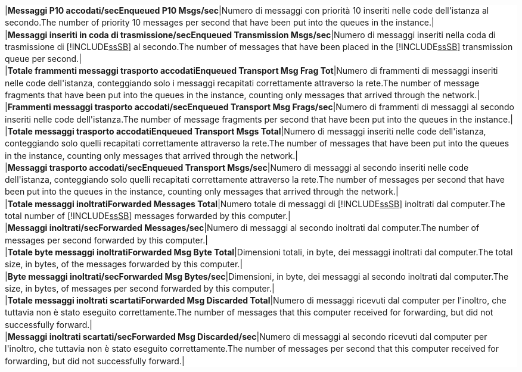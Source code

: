 |<span data-ttu-id="4ebe9-147">**Messaggi P10 accodati/sec**</span><span class="sxs-lookup"><span data-stu-id="4ebe9-147">**Enqueued P10 Msgs/sec**</span></span>|<span data-ttu-id="4ebe9-148">Numero di messaggi con priorità 10 inseriti nelle code dell'istanza al secondo.</span><span class="sxs-lookup"><span data-stu-id="4ebe9-148">The number of priority 10 messages per second that have been put into the queues in the instance.</span></span>|  
|<span data-ttu-id="4ebe9-149">**Messaggi inseriti in coda di trasmissione/sec**</span><span class="sxs-lookup"><span data-stu-id="4ebe9-149">**Enqueued Transmission Msgs/sec**</span></span>|<span data-ttu-id="4ebe9-150">Numero di messaggi inseriti nella coda di trasmissione di [!INCLUDE[ssSB](../../includes/sssb-md.md)] al secondo.</span><span class="sxs-lookup"><span data-stu-id="4ebe9-150">The number of messages that have been placed in the [!INCLUDE[ssSB](../../includes/sssb-md.md)] transmission queue per second.</span></span>|  
|<span data-ttu-id="4ebe9-151">**Totale frammenti messaggi trasporto accodati**</span><span class="sxs-lookup"><span data-stu-id="4ebe9-151">**Enqueued Transport Msg Frag Tot**</span></span>|<span data-ttu-id="4ebe9-152">Numero di frammenti di messaggi inseriti nelle code dell'istanza, conteggiando solo i messaggi recapitati correttamente attraverso la rete.</span><span class="sxs-lookup"><span data-stu-id="4ebe9-152">The number of message fragments that have been put into the queues in the instance, counting only messages that arrived through the network.</span></span>|  
|<span data-ttu-id="4ebe9-153">**Frammenti messaggi trasporto accodati/sec**</span><span class="sxs-lookup"><span data-stu-id="4ebe9-153">**Enqueued Transport Msg Frags/sec**</span></span>|<span data-ttu-id="4ebe9-154">Numero di frammenti di messaggi al secondo inseriti nelle code dell'istanza.</span><span class="sxs-lookup"><span data-stu-id="4ebe9-154">The number of message fragments per second that have been put into the queues in the instance.</span></span>|  
|<span data-ttu-id="4ebe9-155">**Totale messaggi trasporto accodati**</span><span class="sxs-lookup"><span data-stu-id="4ebe9-155">**Enqueued Transport Msgs Total**</span></span>|<span data-ttu-id="4ebe9-156">Numero di messaggi inseriti nelle code dell'istanza, conteggiando solo quelli recapitati correttamente attraverso la rete.</span><span class="sxs-lookup"><span data-stu-id="4ebe9-156">The number of messages that have been put into the queues in the instance, counting only messages that arrived through the network.</span></span>|  
|<span data-ttu-id="4ebe9-157">**Messaggi trasporto accodati/sec**</span><span class="sxs-lookup"><span data-stu-id="4ebe9-157">**Enqueued Transport Msgs/sec**</span></span>|<span data-ttu-id="4ebe9-158">Numero di messaggi al secondo inseriti nelle code dell'istanza, conteggiando solo quelli recapitati correttamente attraverso la rete.</span><span class="sxs-lookup"><span data-stu-id="4ebe9-158">The number of messages per second that have been put into the queues in the instance, counting only messages that arrived through the network.</span></span>|  
|<span data-ttu-id="4ebe9-159">**Totale messaggi inoltrati**</span><span class="sxs-lookup"><span data-stu-id="4ebe9-159">**Forwarded Messages Total**</span></span>|<span data-ttu-id="4ebe9-160">Numero totale di messaggi di [!INCLUDE[ssSB](../../includes/sssb-md.md)] inoltrati dal computer.</span><span class="sxs-lookup"><span data-stu-id="4ebe9-160">The total number of [!INCLUDE[ssSB](../../includes/sssb-md.md)] messages forwarded by this computer.</span></span>|  
|<span data-ttu-id="4ebe9-161">**Messaggi inoltrati/sec**</span><span class="sxs-lookup"><span data-stu-id="4ebe9-161">**Forwarded Messages/sec**</span></span>|<span data-ttu-id="4ebe9-162">Numero di messaggi al secondo inoltrati dal computer.</span><span class="sxs-lookup"><span data-stu-id="4ebe9-162">The number of messages per second forwarded by this computer.</span></span>|  
|<span data-ttu-id="4ebe9-163">**Totale byte messaggi inoltrati**</span><span class="sxs-lookup"><span data-stu-id="4ebe9-163">**Forwarded Msg Byte Total**</span></span>|<span data-ttu-id="4ebe9-164">Dimensioni totali, in byte, dei messaggi inoltrati dal computer.</span><span class="sxs-lookup"><span data-stu-id="4ebe9-164">The total size, in bytes, of the messages forwarded by this computer.</span></span>|  
|<span data-ttu-id="4ebe9-165">**Byte messaggi inoltrati/sec**</span><span class="sxs-lookup"><span data-stu-id="4ebe9-165">**Forwarded Msg Bytes/sec**</span></span>|<span data-ttu-id="4ebe9-166">Dimensioni, in byte, dei messaggi al secondo inoltrati dal computer.</span><span class="sxs-lookup"><span data-stu-id="4ebe9-166">The size, in bytes, of messages per second forwarded by this computer.</span></span>|  
|<span data-ttu-id="4ebe9-167">**Totale messaggi inoltrati scartati**</span><span class="sxs-lookup"><span data-stu-id="4ebe9-167">**Forwarded Msg Discarded Total**</span></span>|<span data-ttu-id="4ebe9-168">Numero di messaggi ricevuti dal computer per l'inoltro, che tuttavia non è stato eseguito correttamente.</span><span class="sxs-lookup"><span data-stu-id="4ebe9-168">The number of messages that this computer received for forwarding, but did not successfully forward.</span></span>|  
|<span data-ttu-id="4ebe9-169">**Messaggi inoltrati scartati/sec**</span><span class="sxs-lookup"><span data-stu-id="4ebe9-169">**Forwarded Msg Discarded/sec**</span></span>|<span data-ttu-id="4ebe9-170">Numero di messaggi al secondo ricevuti dal computer per l'inoltro, che tuttavia non è stato eseguito correttamente.</span><span class="sxs-lookup"><span data-stu-id="4ebe9-170">The number of messages per second that this computer received for forwarding, but did not successfully forward.</span></span>|  